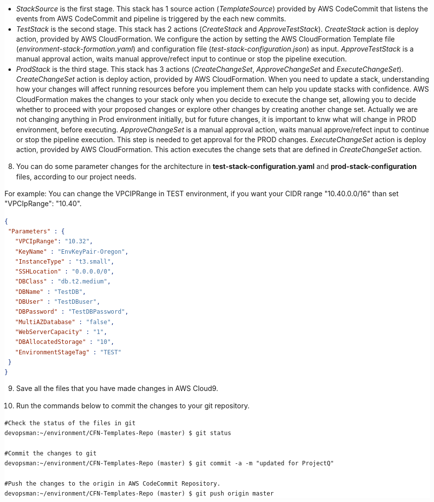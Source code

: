   * _StackSource_ is the first stage. This stack has 1 source action (_TemplateSource_) provided by AWS CodeCommit that listens the events from AWS CodeCommit and pipeline is triggered by the each new commits. 
  * _TestStack_ is the second stage. This stack has 2 actions (_CreateStack_ and _ApproveTestStack_). _CreateStack_ action is deploy action, provided by AWS CloudFormation. We configure the action by setting the AWS CloudFormation Template file (_environment-stack-formation.yaml_) and configuration file (_test-stack-configuration.json_) as input. _ApproveTestStack_ is a manual approval action, waits manual approve/refect input to continue or stop the pipeline execution. 
  * _ProdStack_ is the third stage. This stack has 3 actions (_CreateChangeSet_, _ApproveChangeSet_ and _ExecuteChangeSet_). _CreateChangeSet_  action is deploy action, provided by AWS CloudFormation. When you need to update a stack, understanding how your changes will affect running resources before you implement them can help you update stacks with confidence. AWS CloudFormation makes the changes to your stack only when you decide to execute the change set, allowing you to decide whether to proceed with your proposed changes or explore other changes by creating another change set. Actually we are not changing anything in Prod environment initially, but for future changes, it is important to knw what will change in PROD environment, before executing. _ApproveChangeSet_ is a manual approval action, waits manual approve/refect input to continue or stop the pipeline execution. This step is needed to get approval for the PROD changes. _ExecuteChangeSet_ action is deploy action, provided by AWS CloudFormation. This action executes the change sets that are defined in _CreateChangeSet_ action.
 
 8. You can do some parameter changes for the architecture in **test-stack-configuration.yaml** and **prod-stack-configuration** files, according to our project needs.
 
 For example: You can change the VPCIPRange in TEST environment, if you want your CIDR range "10.40.0.0/16" than set  "VPCIpRange": "10.40". 
 
 
 ```json
 {
  "Parameters" : {
    "VPCIpRange": "10.32",
    "KeyName" : "EnvKeyPair-Oregon",
    "InstanceType" : "t3.small",
    "SSHLocation" : "0.0.0.0/0",
    "DBClass" : "db.t2.medium",
    "DBName" : "TestDB",
    "DBUser" : "TestDBuser",   
    "DBPassword" : "TestDBPassword",
    "MultiAZDatabase" : "false",
    "WebServerCapacity" : "1",
    "DBAllocatedStorage" : "10",
    "EnvironmentStageTag" : "TEST"
  }
}
```
 
 9. Save all the files that you have made changes in AWS Cloud9.
 
 10. Run the commands below to commit the changes to your git repository.
 
 ```console
 #Check the status of the files in git
 devopsman:~/environment/CFN-Templates-Repo (master) $ git status
 
 #Commit the changes to git
 devopsman:~/environment/CFN-Templates-Repo (master) $ git commit -a -m "updated for ProjectQ"
 
 #Push the changes to the origin in AWS CodeCommit Repository.
 devopsman:~/environment/CFN-Templates-Repo (master) $ git push origin master 
 
 ```
 